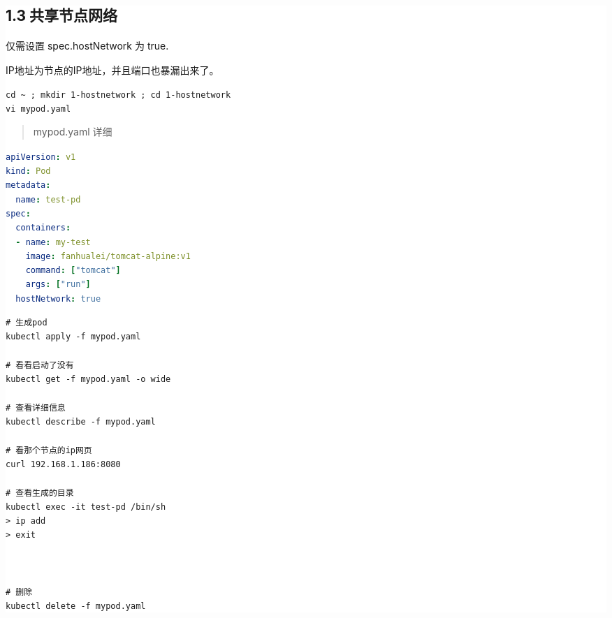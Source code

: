 

## 1.3 共享节点网络

仅需设置 spec.hostNetwork 为 true.

IP地址为节点的IP地址，并且端口也暴漏出来了。



```shell
cd ~ ; mkdir 1-hostnetwork ; cd 1-hostnetwork
vi mypod.yaml
```



> mypod.yaml 详细

```yaml
apiVersion: v1
kind: Pod
metadata:
  name: test-pd
spec:
  containers:
  - name: my-test
    image: fanhualei/tomcat-alpine:v1
    command: ["tomcat"]
    args: ["run"]
  hostNetwork: true
```



```shell
# 生成pod
kubectl apply -f mypod.yaml

# 看看启动了没有
kubectl get -f mypod.yaml -o wide

# 查看详细信息
kubectl describe -f mypod.yaml

# 看那个节点的ip网页
curl 192.168.1.186:8080

# 查看生成的目录
kubectl exec -it test-pd /bin/sh
> ip add
> exit



# 删除
kubectl delete -f mypod.yaml
```
